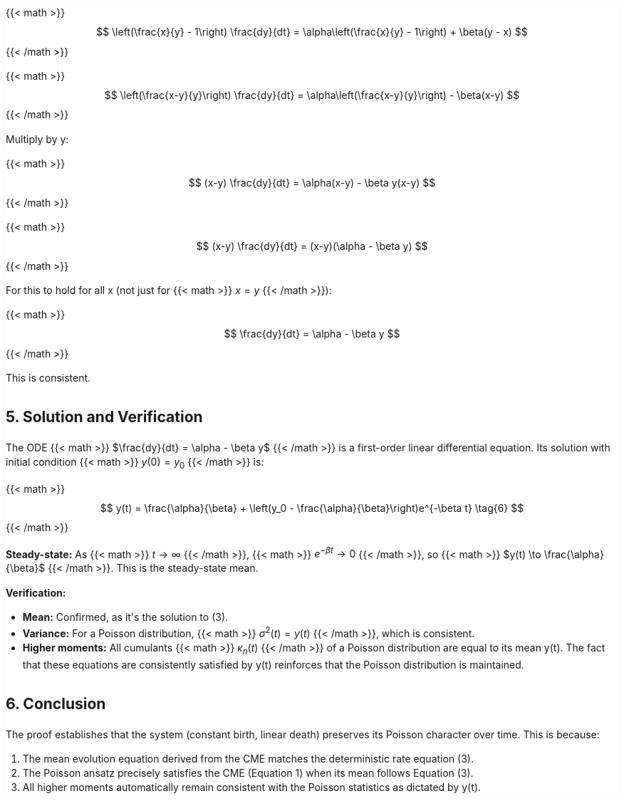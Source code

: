 {{< math >}} 
$$ \left(\frac{x}{y} - 1\right) \frac{dy}{dt} = \alpha\left(\frac{x}{y} - 1\right) + \beta(y - x) $$
{{< /math >}}

{{< math >}} 
$$ \left(\frac{x-y}{y}\right) \frac{dy}{dt} = \alpha\left(\frac{x-y}{y}\right) - \beta(x-y) $$
{{< /math >}}

Multiply by y:

{{< math >}} 
$$ (x-y) \frac{dy}{dt} = \alpha(x-y) - \beta y(x-y) $$
{{< /math >}}

{{< math >}} 
$$ (x-y) \frac{dy}{dt} = (x-y)(\alpha - \beta y) $$
{{< /math >}}

For this to hold for all x (not just for {{< math >}} $x = y$ {{< /math >}}):

{{< math >}} 
$$ \frac{dy}{dt} = \alpha - \beta y $$
{{< /math >}}

This is consistent.

## 5. Solution and Verification

The ODE {{< math >}} $\frac{dy}{dt} = \alpha - \beta y$ {{< /math >}} is a first-order linear differential equation. Its solution with initial condition {{< math >}} $y(0) = y_0$ {{< /math >}} is:

{{< math >}} 
$$ y(t) = \frac{\alpha}{\beta} + \left(y_0 - \frac{\alpha}{\beta}\right)e^{-\beta t} \tag{6} $$
{{< /math >}}

**Steady-state:** As {{< math >}} $t \to \infty$ {{< /math >}}, {{< math >}} $e^{-\beta t} \to 0$ {{< /math >}}, so {{< math >}} $y(t) \to \frac{\alpha}{\beta}$ {{< /math >}}. This is the steady-state mean.

**Verification:**
- **Mean:** Confirmed, as it's the solution to (3).
- **Variance:** For a Poisson distribution, {{< math >}} $\sigma^2(t) = y(t)$ {{< /math >}}, which is consistent.
- **Higher moments:** All cumulants {{< math >}} $\kappa_n(t)$ {{< /math >}} of a Poisson distribution are equal to its mean y(t). The fact that these equations are consistently satisfied by y(t) reinforces that the Poisson distribution is maintained.

## 6. Conclusion

The proof establishes that the system (constant birth, linear death) preserves its Poisson character over time. This is because:

1. The mean evolution equation derived from the CME matches the deterministic rate equation (3).
2. The Poisson ansatz precisely satisfies the CME (Equation 1) when its mean follows Equation (3).
3. All higher moments automatically remain consistent with the Poisson statistics as dictated by y(t).
